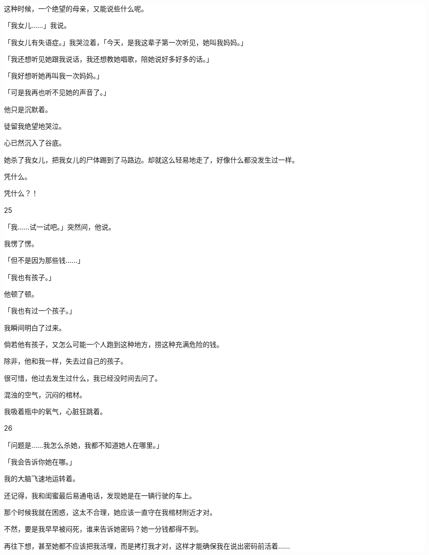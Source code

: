 这种时候，一个绝望的母亲，又能说些什么呢。

「我女儿……」我说。

「我女儿有失语症。」我哭泣着，「今天，是我这辈子第一次听见，她叫我妈妈。」

「我还想听见她跟我说话，我还想教她唱歌，陪她说好多好多的话。」

「我好想听她再叫我一次妈妈。」

「可是我再也听不见她的声音了。」

他只是沉默着。

徒留我绝望地哭泣。

心已然沉入了谷底。

她杀了我女儿，把我女儿的尸体踢到了马路边。却就这么轻易地走了，好像什么都没发生过一样。

凭什么。

凭什么？！

25

「我……试一试吧。」突然间，他说。

我愣了愣。

「但不是因为那些钱……」

「我也有孩子。」

他顿了顿。

「我也有过一个孩子。」

我瞬间明白了过来。

倘若他有孩子，又怎么可能一个人跑到这种地方，捞这种充满危险的钱。

除非，他和我一样，失去过自己的孩子。

很可惜，他过去发生过什么，我已经没时间去问了。

混浊的空气，沉闷的棺材。

我吸着瓶中的氧气，心脏狂跳着。

26

「问题是……我怎么杀她，我都不知道她人在哪里。」

「我会告诉你她在哪。」

我的大脑飞速地运转着。

还记得，我和闺蜜最后易通电话，发现她是在一辆行驶的车上。

那个时候我就在困惑，这太不合理，她应该一直守在我棺材附近才对。

不然，要是我早早被闷死，谁来告诉她密码？她一分钱都得不到。

再往下想，甚至她都不应该把我活埋，而是拷打我才对，这样才能确保我在说出密码前活着……
